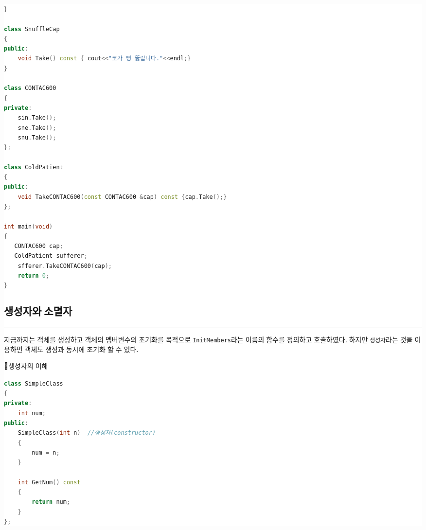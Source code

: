 ```c++
}

class SnuffleCap
{
public:
    void Take() const { cout<<"코가 뻥 뚫립니다."<<endl;}
}

class CONTAC600
{
private:
    sin.Take();
    sne.Take();
    snu.Take();
};

class ColdPatient
{
public:
    void TakeCONTAC600(const CONTAC600 &cap) const {cap.Take();}
};

int main(void)
{
   CONTAC600 cap;
   ColdPatient sufferer;
    sfferer.TakeCONTAC600(cap);
    return 0;
}

```









## 생성자와 소멸자

---

지금까지는 객체를 생성하고 객체의 멤버변수의 초기화를 목적으로 `InitMembers`라는 이름의 함수를 정의하고 호출하였다. 하지만 `생성자`라는 것을 이용하면 객체도 생성과 동시에 초기화 할 수 있다.



📌생성자의 이해

```c++
class SimpleClass
{
private:
    int num;
public:
    SimpleClass(int n)  //생성자(constructor)
    {
        num = n;
    }
    
    int GetNum() const
    {
        return num;
    }
};
```
